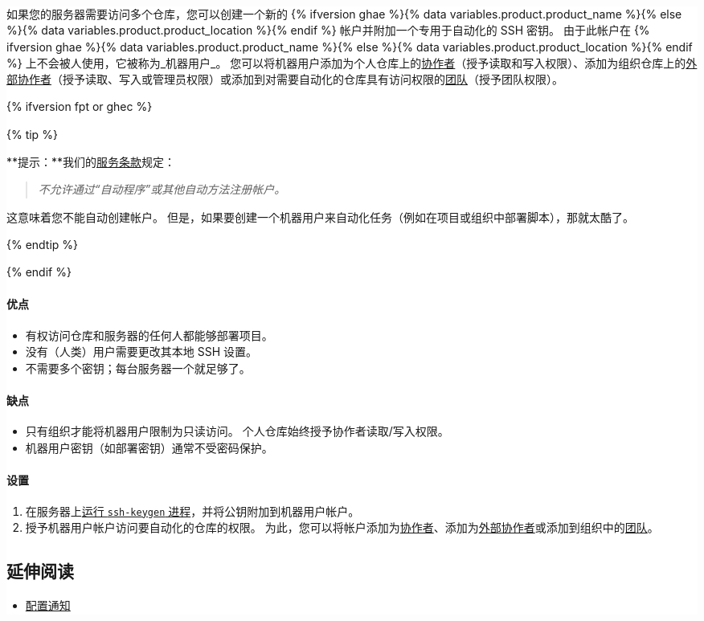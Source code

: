 如果您的服务器需要访问多个仓库，您可以创建一个新的 {% ifversion ghae %}{% data variables.product.product_name %}{% else %}{% data variables.product.product_location %}{% endif %} 帐户并附加一个专用于自动化的 SSH 密钥。 由于此帐户在 {% ifversion ghae %}{% data variables.product.product_name %}{% else %}{% data variables.product.product_location %}{% endif %} 上不会被人使用，它被称为_机器用户_。 您可以将机器用户添加为个人仓库上的[协作者][collaborator]（授予读取和写入权限）、添加为组织仓库上的[外部协作者][outside-collaborator]（授予读取、写入或管理员权限）或添加到对需要自动化的仓库具有访问权限的[团队][team]（授予团队权限）。

{% ifversion fpt or ghec %}

{% tip %}

**提示：**我们的[服务条款][tos]规定：

> *不允许通过“自动程序”或其他自动方法注册帐户。*

这意味着您不能自动创建帐户。 但是，如果要创建一个机器用户来自动化任务（例如在项目或组织中部署脚本），那就太酷了。

{% endtip %}

{% endif %}

#### 优点

* 有权访问仓库和服务器的任何人都能够部署项目。
* 没有（人类）用户需要更改其本地 SSH 设置。
* 不需要多个密钥；每台服务器一个就足够了。

#### 缺点

* 只有组织才能将机器用户限制为只读访问。 个人仓库始终授予协作者读取/写入权限。
* 机器用户密钥（如部署密钥）通常不受密码保护。

#### 设置

1. 在服务器上[运行 `ssh-keygen` 进程][generating-ssh-keys]，并将公钥附加到机器用户帐户。
2. 授予机器用户帐户访问要自动化的仓库的权限。 为此，您可以将帐户添加为[协作者][collaborator]、添加为[外部协作者][outside-collaborator]或添加到组织中的[团队][team]。

## 延伸阅读
- [配置通知](/account-and-profile/managing-subscriptions-and-notifications-on-github/setting-up-notifications/configuring-notifications#organization-alerts-notification-options)

[ssh-agent-forwarding]: /guides/using-ssh-agent-forwarding/
[generating-ssh-keys]: /articles/generating-a-new-ssh-key-and-adding-it-to-the-ssh-agent/#generating-a-new-ssh-key
[tos]: /free-pro-team@latest/github/site-policy/github-terms-of-service/
[git-automation]: /articles/git-automation-with-oauth-tokens
[git-automation]: /articles/git-automation-with-oauth-tokens
[collaborator]: /articles/inviting-collaborators-to-a-personal-repository
[outside-collaborator]: /articles/adding-outside-collaborators-to-repositories-in-your-organization
[team]: /articles/adding-organization-members-to-a-team


